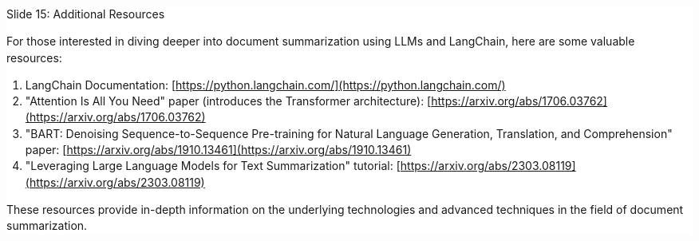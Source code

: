 ```python
```

Slide 15: Additional Resources

For those interested in diving deeper into document summarization using LLMs and LangChain, here are some valuable resources:

1. LangChain Documentation: [https://python.langchain.com/](https://python.langchain.com/)
2. "Attention Is All You Need" paper (introduces the Transformer architecture): [https://arxiv.org/abs/1706.03762](https://arxiv.org/abs/1706.03762)
3. "BART: Denoising Sequence-to-Sequence Pre-training for Natural Language Generation, Translation, and Comprehension" paper: [https://arxiv.org/abs/1910.13461](https://arxiv.org/abs/1910.13461)
4. "Leveraging Large Language Models for Text Summarization" tutorial: [https://arxiv.org/abs/2303.08119](https://arxiv.org/abs/2303.08119)

These resources provide in-depth information on the underlying technologies and advanced techniques in the field of document summarization.

